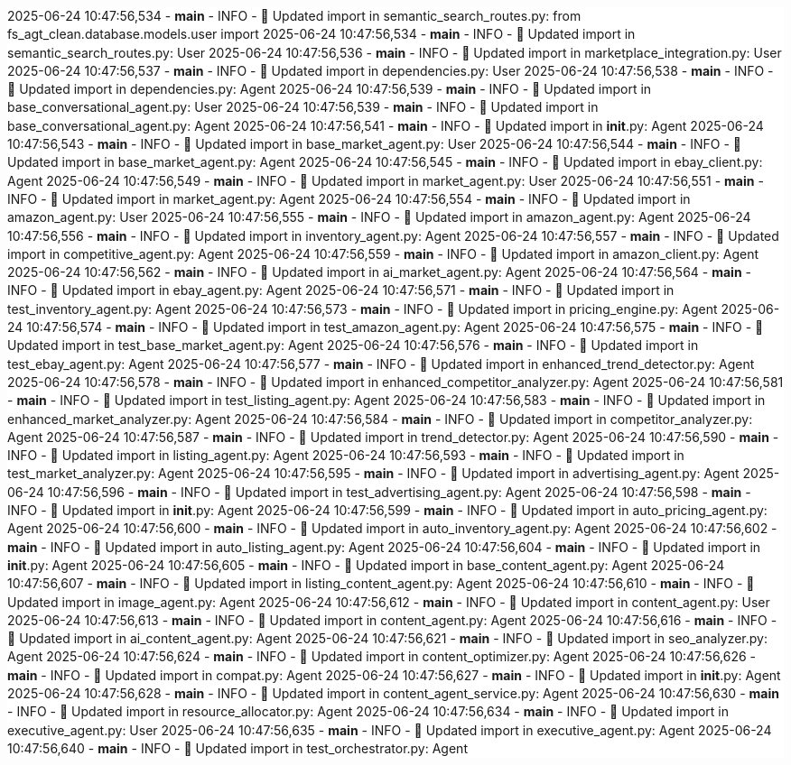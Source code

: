 2025-06-24 10:47:56,534 - __main__ - INFO -     🔄 Updated import in semantic_search_routes.py: from fs_agt_clean.database.models.user import
2025-06-24 10:47:56,534 - __main__ - INFO -     🔄 Updated import in semantic_search_routes.py: User
2025-06-24 10:47:56,536 - __main__ - INFO -     🔄 Updated import in marketplace_integration.py: User
2025-06-24 10:47:56,537 - __main__ - INFO -     🔄 Updated import in dependencies.py: User
2025-06-24 10:47:56,538 - __main__ - INFO -     🔄 Updated import in dependencies.py: Agent
2025-06-24 10:47:56,539 - __main__ - INFO -     🔄 Updated import in base_conversational_agent.py: User
2025-06-24 10:47:56,539 - __main__ - INFO -     🔄 Updated import in base_conversational_agent.py: Agent
2025-06-24 10:47:56,541 - __main__ - INFO -     🔄 Updated import in __init__.py: Agent
2025-06-24 10:47:56,543 - __main__ - INFO -     🔄 Updated import in base_market_agent.py: User
2025-06-24 10:47:56,544 - __main__ - INFO -     🔄 Updated import in base_market_agent.py: Agent
2025-06-24 10:47:56,545 - __main__ - INFO -     🔄 Updated import in ebay_client.py: Agent
2025-06-24 10:47:56,549 - __main__ - INFO -     🔄 Updated import in market_agent.py: User
2025-06-24 10:47:56,551 - __main__ - INFO -     🔄 Updated import in market_agent.py: Agent
2025-06-24 10:47:56,554 - __main__ - INFO -     🔄 Updated import in amazon_agent.py: User
2025-06-24 10:47:56,555 - __main__ - INFO -     🔄 Updated import in amazon_agent.py: Agent
2025-06-24 10:47:56,556 - __main__ - INFO -     🔄 Updated import in inventory_agent.py: Agent
2025-06-24 10:47:56,557 - __main__ - INFO -     🔄 Updated import in competitive_agent.py: Agent
2025-06-24 10:47:56,559 - __main__ - INFO -     🔄 Updated import in amazon_client.py: Agent
2025-06-24 10:47:56,562 - __main__ - INFO -     🔄 Updated import in ai_market_agent.py: Agent
2025-06-24 10:47:56,564 - __main__ - INFO -     🔄 Updated import in ebay_agent.py: Agent
2025-06-24 10:47:56,571 - __main__ - INFO -     🔄 Updated import in test_inventory_agent.py: Agent
2025-06-24 10:47:56,573 - __main__ - INFO -     🔄 Updated import in pricing_engine.py: Agent
2025-06-24 10:47:56,574 - __main__ - INFO -     🔄 Updated import in test_amazon_agent.py: Agent
2025-06-24 10:47:56,575 - __main__ - INFO -     🔄 Updated import in test_base_market_agent.py: Agent
2025-06-24 10:47:56,576 - __main__ - INFO -     🔄 Updated import in test_ebay_agent.py: Agent
2025-06-24 10:47:56,577 - __main__ - INFO -     🔄 Updated import in enhanced_trend_detector.py: Agent
2025-06-24 10:47:56,578 - __main__ - INFO -     🔄 Updated import in enhanced_competitor_analyzer.py: Agent
2025-06-24 10:47:56,581 - __main__ - INFO -     🔄 Updated import in test_listing_agent.py: Agent
2025-06-24 10:47:56,583 - __main__ - INFO -     🔄 Updated import in enhanced_market_analyzer.py: Agent
2025-06-24 10:47:56,584 - __main__ - INFO -     🔄 Updated import in competitor_analyzer.py: Agent
2025-06-24 10:47:56,587 - __main__ - INFO -     🔄 Updated import in trend_detector.py: Agent
2025-06-24 10:47:56,590 - __main__ - INFO -     🔄 Updated import in listing_agent.py: Agent
2025-06-24 10:47:56,593 - __main__ - INFO -     🔄 Updated import in test_market_analyzer.py: Agent
2025-06-24 10:47:56,595 - __main__ - INFO -     🔄 Updated import in advertising_agent.py: Agent
2025-06-24 10:47:56,596 - __main__ - INFO -     🔄 Updated import in test_advertising_agent.py: Agent
2025-06-24 10:47:56,598 - __main__ - INFO -     🔄 Updated import in __init__.py: Agent
2025-06-24 10:47:56,599 - __main__ - INFO -     🔄 Updated import in auto_pricing_agent.py: Agent
2025-06-24 10:47:56,600 - __main__ - INFO -     🔄 Updated import in auto_inventory_agent.py: Agent
2025-06-24 10:47:56,602 - __main__ - INFO -     🔄 Updated import in auto_listing_agent.py: Agent
2025-06-24 10:47:56,604 - __main__ - INFO -     🔄 Updated import in __init__.py: Agent
2025-06-24 10:47:56,605 - __main__ - INFO -     🔄 Updated import in base_content_agent.py: Agent
2025-06-24 10:47:56,607 - __main__ - INFO -     🔄 Updated import in listing_content_agent.py: Agent
2025-06-24 10:47:56,610 - __main__ - INFO -     🔄 Updated import in image_agent.py: Agent
2025-06-24 10:47:56,612 - __main__ - INFO -     🔄 Updated import in content_agent.py: User
2025-06-24 10:47:56,613 - __main__ - INFO -     🔄 Updated import in content_agent.py: Agent
2025-06-24 10:47:56,616 - __main__ - INFO -     🔄 Updated import in ai_content_agent.py: Agent
2025-06-24 10:47:56,621 - __main__ - INFO -     🔄 Updated import in seo_analyzer.py: Agent
2025-06-24 10:47:56,624 - __main__ - INFO -     🔄 Updated import in content_optimizer.py: Agent
2025-06-24 10:47:56,626 - __main__ - INFO -     🔄 Updated import in compat.py: Agent
2025-06-24 10:47:56,627 - __main__ - INFO -     🔄 Updated import in __init__.py: Agent
2025-06-24 10:47:56,628 - __main__ - INFO -     🔄 Updated import in content_agent_service.py: Agent
2025-06-24 10:47:56,630 - __main__ - INFO -     🔄 Updated import in resource_allocator.py: Agent
2025-06-24 10:47:56,634 - __main__ - INFO -     🔄 Updated import in executive_agent.py: User
2025-06-24 10:47:56,635 - __main__ - INFO -     🔄 Updated import in executive_agent.py: Agent
2025-06-24 10:47:56,640 - __main__ - INFO -     🔄 Updated import in test_orchestrator.py: Agent